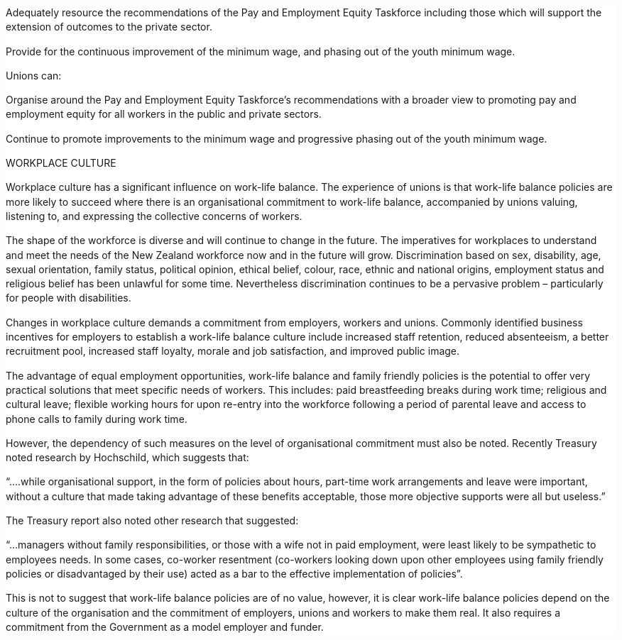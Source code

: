 Adequately resource the recommendations of the Pay and Employment Equity Taskforce including those which will support the extension of outcomes to the private sector.

Provide for the continuous improvement of the minimum wage, and phasing out of the youth minimum wage.

Unions can:

Organise around the Pay and Employment Equity Taskforce’s recommendations with a broader view to promoting pay and employment equity for all workers in the public and private sectors.

Continue to promote improvements to the minimum wage and progressive phasing out of the youth minimum wage.

  
WORKPLACE CULTURE

Workplace culture has a significant influence on work-life balance. The experience of unions is that work-life balance policies are more likely to succeed where there is an organisational commitment to work-life balance, accompanied by unions valuing, listening to, and expressing the collective concerns of workers.

The shape of the workforce is diverse and will continue to change in the future. The imperatives for workplaces to understand and meet the needs of the New Zealand workforce now and in the future will grow. Discrimination based on sex, disability, age, sexual orientation, family status, political opinion, ethical belief, colour, race, ethnic and national origins, employment status and religious belief has been unlawful for some time. Nevertheless discrimination continues to be a pervasive problem – particularly for people with disabilities.

Changes in workplace culture demands a commitment from employers, workers and unions. Commonly identified business incentives for employers to establish a work-life balance culture include increased staff retention, reduced absenteeism, a better recruitment pool, increased staff loyalty, morale and job satisfaction, and improved public image.

The advantage of equal employment opportunities, work-life balance and family friendly policies is the potential to offer very practical solutions that meet specific needs of workers. This includes: paid breastfeeding breaks during work time; religious and cultural leave; flexible working hours for upon re-entry into the workforce following a period of parental leave and access to phone calls to family during work time.

However, the dependency of such measures on the level of organisational commitment must also be noted. Recently Treasury noted research by Hochschild, which suggests that:

“….while organisational support, in the form of policies about hours, part-time work arrangements and leave were important, without a culture that made taking advantage of these benefits acceptable, those more objective supports were all but useless.”

The Treasury report also noted other research that suggested:

“…managers without family responsibilities, or those with a wife not in paid employment, were least likely to be sympathetic to employees needs. In some cases, co-worker resentment (co-workers looking down upon other employees using family friendly policies or disadvantaged by their use) acted as a bar to the effective implementation of policies”.

This is not to suggest that work-life balance policies are of no value, however, it is clear work-life balance policies depend on the culture of the organisation and the commitment of employers, unions and workers to make them real. It also requires a commitment from the Government as a model employer and funder.
